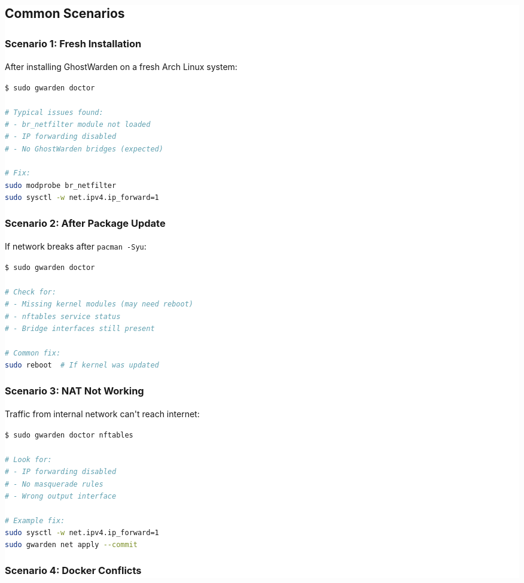 ## Common Scenarios

### Scenario 1: Fresh Installation

After installing GhostWarden on a fresh Arch Linux system:

```bash
$ sudo gwarden doctor

# Typical issues found:
# - br_netfilter module not loaded
# - IP forwarding disabled
# - No GhostWarden bridges (expected)

# Fix:
sudo modprobe br_netfilter
sudo sysctl -w net.ipv4.ip_forward=1
```

### Scenario 2: After Package Update

If network breaks after `pacman -Syu`:

```bash
$ sudo gwarden doctor

# Check for:
# - Missing kernel modules (may need reboot)
# - nftables service status
# - Bridge interfaces still present

# Common fix:
sudo reboot  # If kernel was updated
```

### Scenario 3: NAT Not Working

Traffic from internal network can't reach internet:

```bash
$ sudo gwarden doctor nftables

# Look for:
# - IP forwarding disabled
# - No masquerade rules
# - Wrong output interface

# Example fix:
sudo sysctl -w net.ipv4.ip_forward=1
sudo gwarden net apply --commit
```

### Scenario 4: Docker Conflicts
